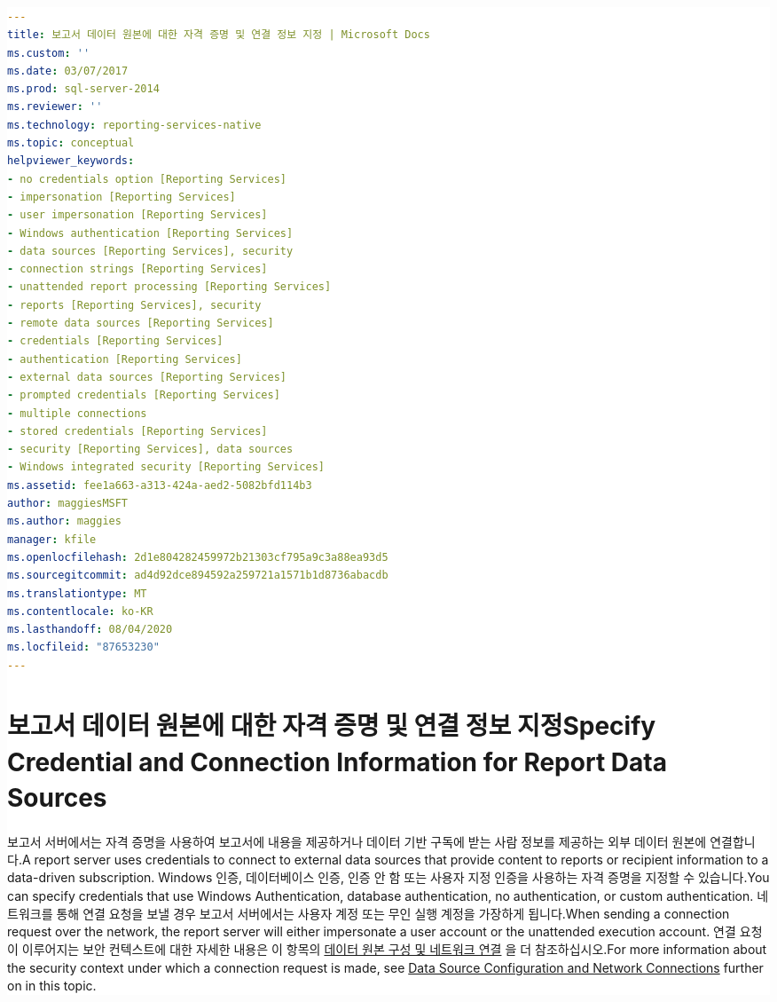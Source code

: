 ```yaml
---
title: 보고서 데이터 원본에 대한 자격 증명 및 연결 정보 지정 | Microsoft Docs
ms.custom: ''
ms.date: 03/07/2017
ms.prod: sql-server-2014
ms.reviewer: ''
ms.technology: reporting-services-native
ms.topic: conceptual
helpviewer_keywords:
- no credentials option [Reporting Services]
- impersonation [Reporting Services]
- user impersonation [Reporting Services]
- Windows authentication [Reporting Services]
- data sources [Reporting Services], security
- connection strings [Reporting Services]
- unattended report processing [Reporting Services]
- reports [Reporting Services], security
- remote data sources [Reporting Services]
- credentials [Reporting Services]
- authentication [Reporting Services]
- external data sources [Reporting Services]
- prompted credentials [Reporting Services]
- multiple connections
- stored credentials [Reporting Services]
- security [Reporting Services], data sources
- Windows integrated security [Reporting Services]
ms.assetid: fee1a663-a313-424a-aed2-5082bfd114b3
author: maggiesMSFT
ms.author: maggies
manager: kfile
ms.openlocfilehash: 2d1e804282459972b21303cf795a9c3a88ea93d5
ms.sourcegitcommit: ad4d92dce894592a259721a1571b1d8736abacdb
ms.translationtype: MT
ms.contentlocale: ko-KR
ms.lasthandoff: 08/04/2020
ms.locfileid: "87653230"
---
```

# <a name="specify-credential-and-connection-information-for-report-data-sources"></a><span data-ttu-id="f91b9-102">보고서 데이터 원본에 대한 자격 증명 및 연결 정보 지정</span><span class="sxs-lookup"><span data-stu-id="f91b9-102">Specify Credential and Connection Information for Report Data Sources</span></span>
  <span data-ttu-id="f91b9-103">보고서 서버에서는 자격 증명을 사용하여 보고서에 내용을 제공하거나 데이터 기반 구독에 받는 사람 정보를 제공하는 외부 데이터 원본에 연결합니다.</span><span class="sxs-lookup"><span data-stu-id="f91b9-103">A report server uses credentials to connect to external data sources that provide content to reports or recipient information to a data-driven subscription.</span></span> <span data-ttu-id="f91b9-104">Windows 인증, 데이터베이스 인증, 인증 안 함 또는 사용자 지정 인증을 사용하는 자격 증명을 지정할 수 있습니다.</span><span class="sxs-lookup"><span data-stu-id="f91b9-104">You can specify credentials that use Windows Authentication, database authentication, no authentication, or custom authentication.</span></span> <span data-ttu-id="f91b9-105">네트워크를 통해 연결 요청을 보낼 경우 보고서 서버에서는 사용자 계정 또는 무인 실행 계정을 가장하게 됩니다.</span><span class="sxs-lookup"><span data-stu-id="f91b9-105">When sending a connection request over the network, the report server will either impersonate a user account or the unattended execution account.</span></span> <span data-ttu-id="f91b9-106">연결 요청이 이루어지는 보안 컨텍스트에 대한 자세한 내용은 이 항목의 [데이터 원본 구성 및 네트워크 연결](#DataSourceConfigurationConnections) 을 더 참조하십시오.</span><span class="sxs-lookup"><span data-stu-id="f91b9-106">For more information about the security context under which a connection request is made, see [Data Source Configuration and Network Connections](#DataSourceConfigurationConnections) further on in this topic.</span></span>  
  